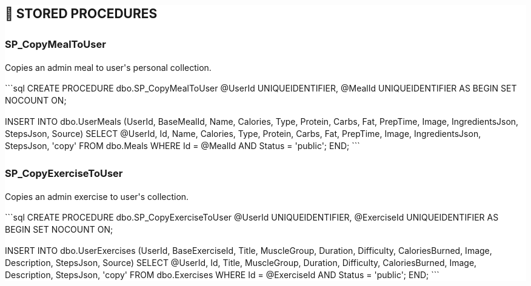 ## 🔄 **STORED PROCEDURES**

### SP_CopyMealToUser
Copies an admin meal to user's personal collection.

\`\`\`sql
CREATE PROCEDURE dbo.SP_CopyMealToUser
  @UserId UNIQUEIDENTIFIER,
  @MealId UNIQUEIDENTIFIER
AS
BEGIN
  SET NOCOUNT ON;
  
  INSERT INTO dbo.UserMeals (UserId, BaseMealId, Name, Calories, Type, Protein, Carbs, Fat, PrepTime, Image, IngredientsJson, StepsJson, Source)
  SELECT 
    @UserId, 
    Id, 
    Name, 
    Calories, 
    Type, 
    Protein, 
    Carbs, 
    Fat, 
    PrepTime, 
    Image, 
    IngredientsJson, 
    StepsJson, 
    'copy'
  FROM dbo.Meals
  WHERE Id = @MealId AND Status = 'public';
END;
\`\`\`

### SP_CopyExerciseToUser
Copies an admin exercise to user's collection.

\`\`\`sql
CREATE PROCEDURE dbo.SP_CopyExerciseToUser
  @UserId UNIQUEIDENTIFIER,
  @ExerciseId UNIQUEIDENTIFIER
AS
BEGIN
  SET NOCOUNT ON;
  
  INSERT INTO dbo.UserExercises (UserId, BaseExerciseId, Title, MuscleGroup, Duration, Difficulty, CaloriesBurned, Image, Description, StepsJson, Source)
  SELECT 
    @UserId, 
    Id, 
    Title, 
    MuscleGroup, 
    Duration, 
    Difficulty, 
    CaloriesBurned, 
    Image, 
    Description, 
    StepsJson, 
    'copy'
  FROM dbo.Exercises
  WHERE Id = @ExerciseId AND Status = 'public';
END;
\`\`\`
